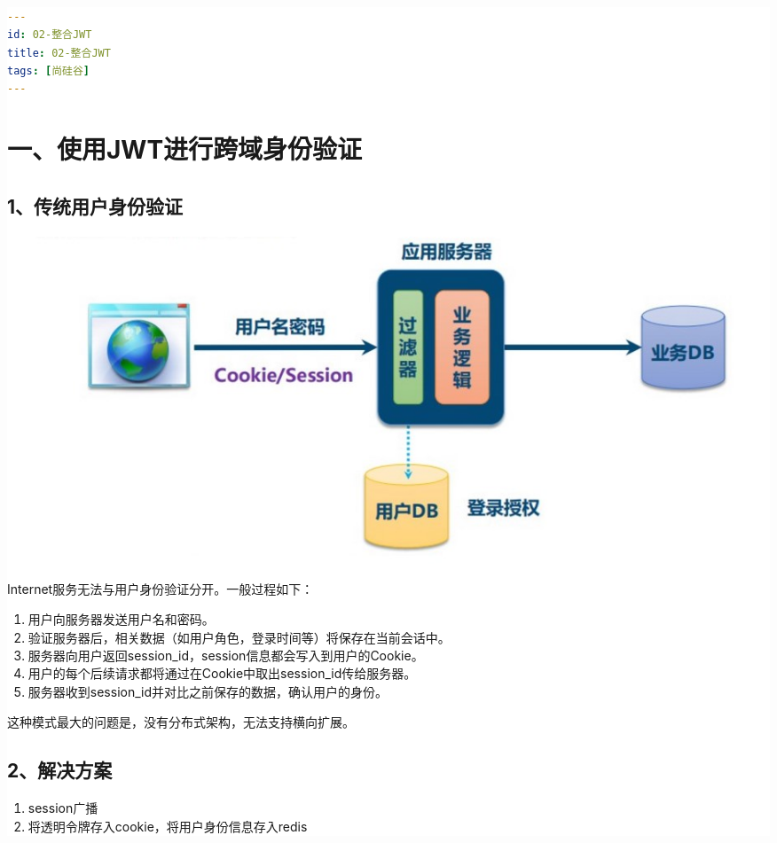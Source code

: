 ```yaml
---
id: 02-整合JWT
title: 02-整合JWT
tags: [尚硅谷]
---
```


# 一、使用JWT进行跨域身份验证

## 1、传统用户身份验证

![img](/assets/2025/05/26/day12/477b0567-90b8-435b-b51c-5a13b91ac59b-1721229342712-1.jpg)

Internet服务无法与用户身份验证分开。一般过程如下：



1. 用户向服务器发送用户名和密码。
2. 验证服务器后，相关数据（如用户角色，登录时间等）将保存在当前会话中。
3. 服务器向用户返回session_id，session信息都会写入到用户的Cookie。
4. 用户的每个后续请求都将通过在Cookie中取出session_id传给服务器。
5. 服务器收到session_id并对比之前保存的数据，确认用户的身份。



这种模式最大的问题是，没有分布式架构，无法支持横向扩展。

## **2、解决方案**



1. session广播
2. 将透明令牌存入cookie，将用户身份信息存入redis
